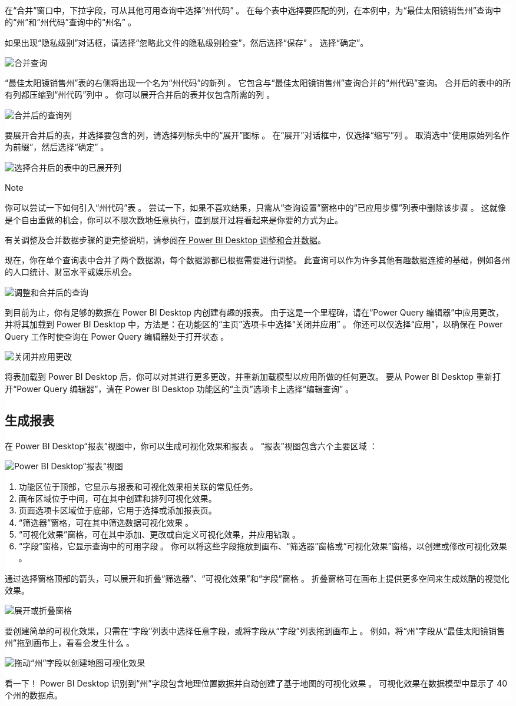 在“合并”窗口中，下拉字段，可从其他可用查询中选择“州代码”   。 在每个表中选择要匹配的列，在本例中，为“最佳太阳镜销售州”查询中的“州”和“州代码”查询中的“州名”     。 

如果出现“隐私级别”对话框，请选择“忽略此文件的隐私级别检查”，然后选择“保存”    。 选择“确定”。  

![合并查询](media/desktop-getting-started/shapecombine_merge.png)

“最佳太阳镜销售州”表的右侧将出现一个名为“州代码”的新列   。 它包含与“最佳太阳镜销售州”查询合并的“州代码”查询。 合并后的表中的所有列都压缩到“州代码”列中  。 你可以展开合并后的表并仅包含所需的列  。 

![合并后的查询列](media/desktop-getting-started/mergedquery.png)

要展开合并后的表，并选择要包含的列，请选择列标头中的“展开”图标  。 在“展开”对话框中，仅选择“缩写”列   。 取消选中“使用原始列名作为前缀”，然后选择“确定”   。 

![选择合并后的表中的已展开列](media/desktop-getting-started/shapecombine_mergeexpand.png)

> [!NOTE]
> 你可以尝试一下如何引入“州代码”表  。 尝试一下，如果不喜欢结果，只需从“查询设置”窗格中的“已应用步骤”列表中删除该步骤   。 这就像是个自由重做的机会，你可以不限次数地任意执行，直到展开过程看起来是你要的方式为止。

有关调整及合并数据步骤的更完整说明，请参阅[在 Power BI Desktop 调整和合并数据](../connect-data/desktop-shape-and-combine-data.md)。

现在，你在单个查询表中合并了两个数据源，每个数据源都已根据需要进行调整。 此查询可以作为许多其他有趣数据连接的基础，例如各州的人口统计、财富水平或娱乐机会。

![调整和合并后的查询](media/desktop-getting-started/mergedcolumn.png)

到目前为止，你有足够的数据在 Power BI Desktop 内创建有趣的报表。 由于这是一个里程碑，请在“Power Query 编辑器”中应用更改，并将其加载到 Power BI Desktop 中，方法是：在功能区的“主页”选项卡中选择“关闭并应用”   。 你还可以仅选择“应用”，以确保在 Power Query 工作时使查询在 Power Query 编辑器处于打开状态  。 

![关闭并应用更改](media/desktop-getting-started/shapecombine_closeandapply.png)

将表加载到 Power BI Desktop 后，你可以对其进行更多更改，并重新加载模型以应用所做的任何更改。 要从 Power BI Desktop 重新打开“Power Query 编辑器”，请在 Power BI Desktop 功能区的“主页”选项卡上选择“编辑查询”    。 

## <a name="build-reports"></a>生成报表
在 Power BI Desktop“报表”视图中，你可以生成可视化效果和报表  。 “报表”视图包含六个主要区域  ：

![Power BI Desktop“报表“视图](media/desktop-getting-started/designer_gsg_reportview.png)

1. 功能区位于顶部，它显示与报表和可视化效果相关联的常见任务。
2. 画布区域位于中间，可在其中创建和排列可视化效果。
3. 页面选项卡区域位于底部，它用于选择或添加报表页。
4. “筛选器”窗格，可在其中筛选数据可视化效果  。
5. “可视化效果”窗格，可在其中添加、更改或自定义可视化效果，并应用钻取  。
6. “字段”窗格，它显示查询中的可用字段  。 你可以将这些字段拖放到画布、“筛选器”窗格或“可视化效果”窗格，以创建或修改可视化效果   。

通过选择窗格顶部的箭头，可以展开和折叠“筛选器”、“可视化效果”和“字段”窗格    。 折叠窗格可在画布上提供更多空间来生成炫酷的视觉化效果。 

![展开或折叠窗格](media/desktop-getting-started/designer_gsg_collapsepanes.png)

要创建简单的可视化效果，只需在“字段”列表中选择任意字段，或将字段从“字段”列表拖到画布上  。 例如，将“州”字段从“最佳太阳镜销售州”拖到画布上，看看会发生什么   。

![拖动“州”字段以创建地图可视化效果](media/desktop-getting-started/designer_gsg_reportfirstdrag.png)

看一下！ Power BI Desktop 识别到“州”字段包含地理位置数据并自动创建了基于地图的可视化效果  。 可视化效果在数据模型中显示了 40 个州的数据点。 
